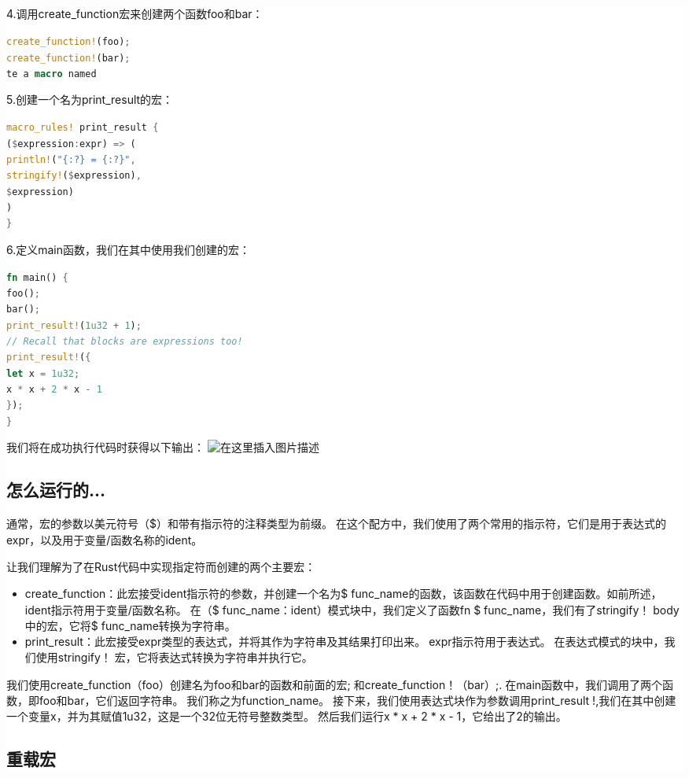4.调用create_function宏来创建两个函数foo和bar：

```rust
create_function!(foo);
create_function!(bar);
te a macro named
```

5.创建一个名为print_result的宏：

```rust
macro_rules! print_result {
($expression:expr) => (
println!("{:?} = {:?}",
stringify!($expression),
$expression)
)
}
```

6.定义main函数，我们在其中使用我们创建的宏：

```rust
fn main() {
foo();
bar();
print_result!(1u32 + 1);
// Recall that blocks are expressions too!
print_result!({
let x = 1u32;
x * x + 2 * x - 1
});
}
```

我们将在成功执行代码时获得以下输出：
![在这里插入图片描述](https://img-blog.csdn.net/2018092600025764?watermark/2/text/aHR0cHM6Ly9ibG9nLmNzZG4ubmV0L20wXzM3Njk2OTkw/font/5a6L5L2T/fontsize/400/fill/I0JBQkFCMA==/dissolve/70)

## 怎么运行的...

通常，宏的参数以美元符号（$）和带有指示符的注释类型为前缀。 在这个配方中，我们使用了两个常用的指示符，它们是用于表达式的expr，以及用于变量/函数名称的ident。

让我们理解为了在Rust代码中实现指定符而创建的两个主要宏：

 - create_function：此宏接受ident指示符的参数，并创建一个名为$ func_name的函数，该函数在代码中用于创建函数。如前所述，ident指示符用于变量/函数名称。 在（$ func_name：ident）模式块中，我们定义了函数fn $
   func_name，我们有了stringify！ body中的宏，它将$ func_name转换为字符串。
 - print_result：此宏接受expr类型的表达式，并将其作为字符串及其结果打印出来。 expr指示符用于表达式。
   在表达式模式的块中，我们使用stringify！ 宏，它将表达式转换为字符串并执行它。

我们使用create_function（foo）创建名为foo和bar的函数和前面的宏; 和create_function！（bar）;. 在main函数中，我们调用了两个函数，即foo和bar，它们返回字符串。 我们称之为function_name。 接下来，我们使用表达式块作为参数调用print_result !,我们在其中创建一个变量x，并为其赋值1u32，这是一个32位无符号整数类型。 然后我们运行x * x + 2 * x - 1，它给出了2的输出。

## 重载宏
